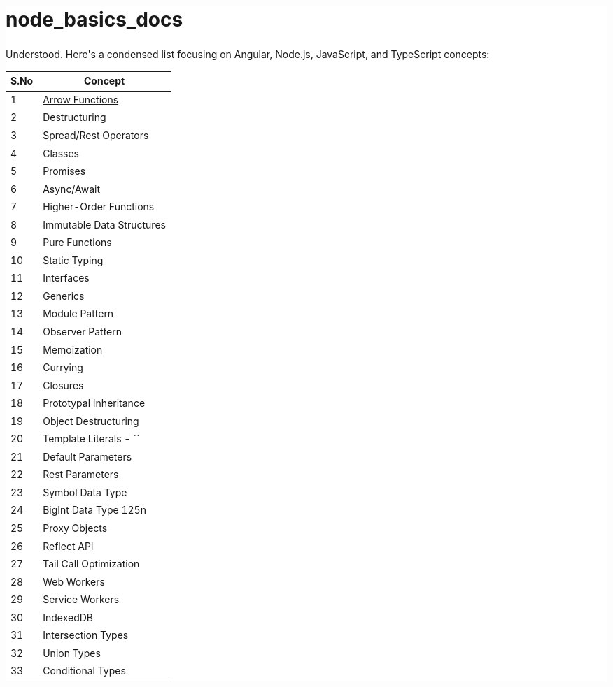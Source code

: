 # node_basics_docs

Understood. Here's a condensed list focusing on Angular, Node.js, JavaScript, and TypeScript concepts:

| S.No | Concept                         |
|------|---------------------------------|
| 1    | [Arrow Functions](#concept1-arrow-functions)   |
| 2    | Destructuring                   |
| 3    | Spread/Rest Operators          |
| 4    | Classes                         |
| 5    | Promises                        |
| 6    | Async/Await                     |
| 7    | Higher-Order Functions          |
| 8    | Immutable Data Structures      |
| 9    | Pure Functions                  |
| 10   | Static Typing                   |
| 11   | Interfaces                      |
| 12   | Generics                        |
| 13   | Module Pattern                  |
| 14   | Observer Pattern                |
| 15   | Memoization                     |
| 16   | Currying                        |
| 17   | Closures                        |
| 18   | Prototypal Inheritance          |
| 19   | Object Destructuring            |
| 20   | Template Literals - ``              |
| 21   | Default Parameters              |
| 22   | Rest Parameters                 |
| 23   | Symbol Data Type                |
| 24   | BigInt Data Type 125n                |
| 25   | Proxy Objects                   |
| 26   | Reflect API                     |
| 27   | Tail Call Optimization         |
| 28   | Web Workers                     |
| 29   | Service Workers                 |
| 30   | IndexedDB                       |
| 31   | Intersection Types              |
| 32   | Union Types                     |
| 33   | Conditional Types               |